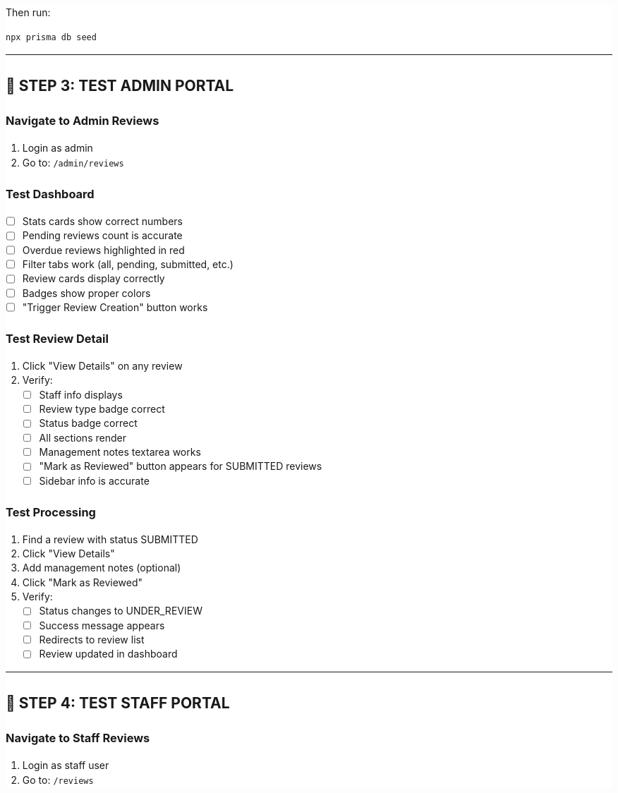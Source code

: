 Then run:
```bash
npx prisma db seed
```

---

## 🧭 STEP 3: TEST ADMIN PORTAL

### Navigate to Admin Reviews
1. Login as admin
2. Go to: `/admin/reviews`

### Test Dashboard
- [ ] Stats cards show correct numbers
- [ ] Pending reviews count is accurate
- [ ] Overdue reviews highlighted in red
- [ ] Filter tabs work (all, pending, submitted, etc.)
- [ ] Review cards display correctly
- [ ] Badges show proper colors
- [ ] "Trigger Review Creation" button works

### Test Review Detail
1. Click "View Details" on any review
2. Verify:
   - [ ] Staff info displays
   - [ ] Review type badge correct
   - [ ] Status badge correct
   - [ ] All sections render
   - [ ] Management notes textarea works
   - [ ] "Mark as Reviewed" button appears for SUBMITTED reviews
   - [ ] Sidebar info is accurate

### Test Processing
1. Find a review with status SUBMITTED
2. Click "View Details"
3. Add management notes (optional)
4. Click "Mark as Reviewed"
5. Verify:
   - [ ] Status changes to UNDER_REVIEW
   - [ ] Success message appears
   - [ ] Redirects to review list
   - [ ] Review updated in dashboard

---

## 👤 STEP 4: TEST STAFF PORTAL

### Navigate to Staff Reviews
1. Login as staff user
2. Go to: `/reviews`
